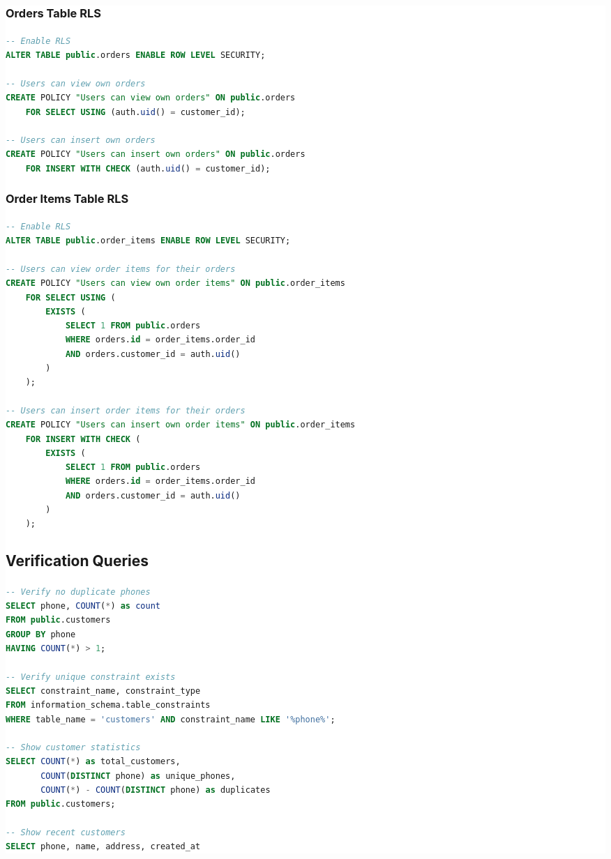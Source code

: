 ### Orders Table RLS

```sql
-- Enable RLS
ALTER TABLE public.orders ENABLE ROW LEVEL SECURITY;

-- Users can view own orders
CREATE POLICY "Users can view own orders" ON public.orders
    FOR SELECT USING (auth.uid() = customer_id);

-- Users can insert own orders
CREATE POLICY "Users can insert own orders" ON public.orders
    FOR INSERT WITH CHECK (auth.uid() = customer_id);
```

### Order Items Table RLS

```sql
-- Enable RLS
ALTER TABLE public.order_items ENABLE ROW LEVEL SECURITY;

-- Users can view order items for their orders
CREATE POLICY "Users can view own order items" ON public.order_items
    FOR SELECT USING (
        EXISTS (
            SELECT 1 FROM public.orders 
            WHERE orders.id = order_items.order_id 
            AND orders.customer_id = auth.uid()
        )
    );

-- Users can insert order items for their orders
CREATE POLICY "Users can insert own order items" ON public.order_items
    FOR INSERT WITH CHECK (
        EXISTS (
            SELECT 1 FROM public.orders 
            WHERE orders.id = order_items.order_id 
            AND orders.customer_id = auth.uid()
        )
    );
```

## Verification Queries

```sql
-- Verify no duplicate phones
SELECT phone, COUNT(*) as count
FROM public.customers 
GROUP BY phone 
HAVING COUNT(*) > 1;

-- Verify unique constraint exists
SELECT constraint_name, constraint_type
FROM information_schema.table_constraints
WHERE table_name = 'customers' AND constraint_name LIKE '%phone%';

-- Show customer statistics
SELECT COUNT(*) as total_customers,
       COUNT(DISTINCT phone) as unique_phones,
       COUNT(*) - COUNT(DISTINCT phone) as duplicates
FROM public.customers;

-- Show recent customers
SELECT phone, name, address, created_at
```